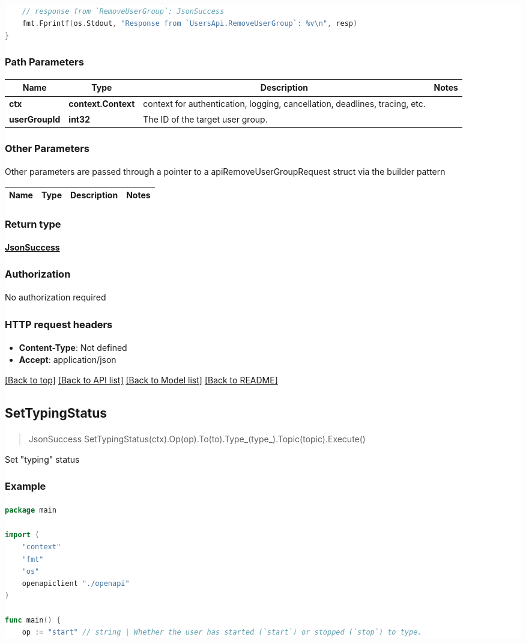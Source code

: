 ```go
    // response from `RemoveUserGroup`: JsonSuccess
    fmt.Fprintf(os.Stdout, "Response from `UsersApi.RemoveUserGroup`: %v\n", resp)
}
```

### Path Parameters


Name | Type | Description  | Notes
------------- | ------------- | ------------- | -------------
**ctx** | **context.Context** | context for authentication, logging, cancellation, deadlines, tracing, etc.
**userGroupId** | **int32** | The ID of the target user group.  | 

### Other Parameters

Other parameters are passed through a pointer to a apiRemoveUserGroupRequest struct via the builder pattern


Name | Type | Description  | Notes
------------- | ------------- | ------------- | -------------


### Return type

[**JsonSuccess**](JsonSuccess.md)

### Authorization

No authorization required

### HTTP request headers

- **Content-Type**: Not defined
- **Accept**: application/json

[[Back to top]](#) [[Back to API list]](../README.md#documentation-for-api-endpoints)
[[Back to Model list]](../README.md#documentation-for-models)
[[Back to README]](../README.md)


## SetTypingStatus

> JsonSuccess SetTypingStatus(ctx).Op(op).To(to).Type_(type_).Topic(topic).Execute()

Set \"typing\" status



### Example

```go
package main

import (
    "context"
    "fmt"
    "os"
    openapiclient "./openapi"
)

func main() {
    op := "start" // string | Whether the user has started (`start`) or stopped (`stop`) to type. 
```